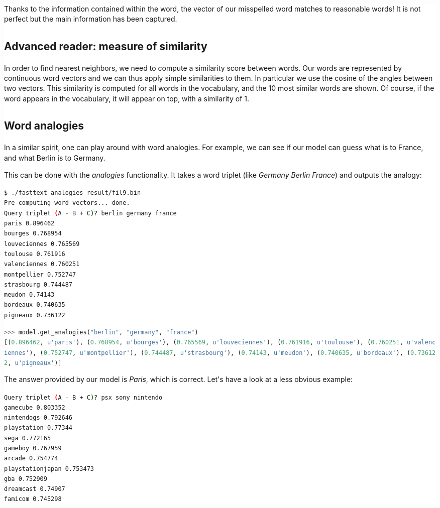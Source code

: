

Thanks to the information contained within the word, the vector of our misspelled word matches to reasonable words! It is not perfect but the main information has been captured.

## Advanced reader: measure of similarity

In order to find nearest neighbors, we need to compute a similarity score between words. Our words are represented by continuous word vectors and we can thus apply simple similarities to them. In particular we use the cosine of the angles between two vectors. This similarity is computed for all words in the vocabulary, and the 10 most similar words are shown.  Of course, if the word appears in the vocabulary, it will appear on top, with a similarity of 1.

## Word analogies

In a similar spirit, one can play around with word analogies. For example, we can see if our model can guess what is to France, and what Berlin is to Germany.





This can be done with the *analogies* functionality. It takes a word triplet (like *Germany Berlin France*) and outputs  the analogy:



```bash
$ ./fasttext analogies result/fil9.bin
Pre-computing word vectors... done.
Query triplet (A - B + C)? berlin germany france
paris 0.896462
bourges 0.768954
louveciennes 0.765569
toulouse 0.761916
valenciennes 0.760251
montpellier 0.752747
strasbourg 0.744487
meudon 0.74143
bordeaux 0.740635
pigneaux 0.736122
```

```py
>>> model.get_analogies("berlin", "germany", "france")
[(0.896462, u'paris'), (0.768954, u'bourges'), (0.765569, u'louveciennes'), (0.761916, u'toulouse'), (0.760251, u'valenciennes'), (0.752747, u'montpellier'), (0.744487, u'strasbourg'), (0.74143, u'meudon'), (0.740635, u'bordeaux'), (0.736122, u'pigneaux')]
```


The answer provided by our model is *Paris*, which is correct. Let's have a look at a less obvious example:



```bash
Query triplet (A - B + C)? psx sony nintendo
gamecube 0.803352
nintendogs 0.792646
playstation 0.77344
sega 0.772165
gameboy 0.767959
arcade 0.754774
playstationjapan 0.753473
gba 0.752909
dreamcast 0.74907
famicom 0.745298
```
